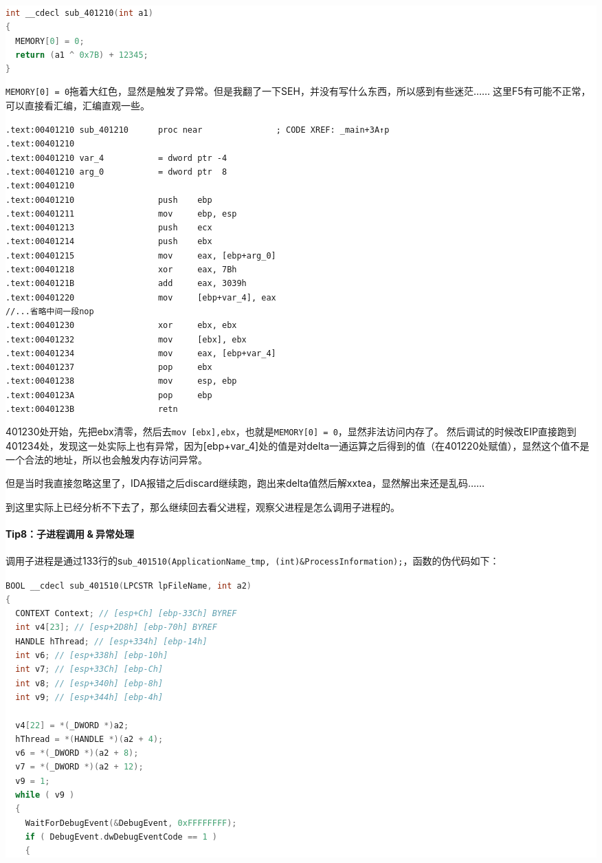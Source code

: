 ``` cpp
int __cdecl sub_401210(int a1)
{
  MEMORY[0] = 0;
  return (a1 ^ 0x7B) + 12345;
}
```

`MEMORY[0] = 0`拖着大红色，显然是触发了异常。但是我翻了一下SEH，并没有写什么东西，所以感到有些迷茫……
这里F5有可能不正常，可以直接看汇编，汇编直观一些。
``` assembly
.text:00401210 sub_401210      proc near               ; CODE XREF: _main+3A↑p
.text:00401210
.text:00401210 var_4           = dword ptr -4
.text:00401210 arg_0           = dword ptr  8
.text:00401210
.text:00401210                 push    ebp
.text:00401211                 mov     ebp, esp
.text:00401213                 push    ecx
.text:00401214                 push    ebx
.text:00401215                 mov     eax, [ebp+arg_0]
.text:00401218                 xor     eax, 7Bh
.text:0040121B                 add     eax, 3039h
.text:00401220                 mov     [ebp+var_4], eax
//...省略中间一段nop
.text:00401230                 xor     ebx, ebx
.text:00401232                 mov     [ebx], ebx
.text:00401234                 mov     eax, [ebp+var_4]
.text:00401237                 pop     ebx
.text:00401238                 mov     esp, ebp
.text:0040123A                 pop     ebp
.text:0040123B                 retn
```

401230处开始，先把ebx清零，然后去`mov [ebx],ebx`，也就是`MEMORY[0] = 0`，显然非法访问内存了。
然后调试的时候改EIP直接跑到401234处，发现这一处实际上也有异常，因为[ebp+var_4]处的值是对delta一通运算之后得到的值（在401220处赋值），显然这个值不是一个合法的地址，所以也会触发内存访问异常。

但是当时我直接忽略这里了，IDA报错之后discard继续跑，跑出来delta值然后解xxtea，显然解出来还是乱码……

到这里实际上已经分析不下去了，那么继续回去看父进程，观察父进程是怎么调用子进程的。

#### Tip8：子进程调用 & 异常处理

调用子进程是通过133行的s`ub_401510(ApplicationName_tmp, (int)&ProcessInformation);`，函数的伪代码如下：

``` cpp
BOOL __cdecl sub_401510(LPCSTR lpFileName, int a2)
{
  CONTEXT Context; // [esp+Ch] [ebp-33Ch] BYREF
  int v4[23]; // [esp+2D8h] [ebp-70h] BYREF
  HANDLE hThread; // [esp+334h] [ebp-14h]
  int v6; // [esp+338h] [ebp-10h]
  int v7; // [esp+33Ch] [ebp-Ch]
  int v8; // [esp+340h] [ebp-8h]
  int v9; // [esp+344h] [ebp-4h]

  v4[22] = *(_DWORD *)a2;
  hThread = *(HANDLE *)(a2 + 4);
  v6 = *(_DWORD *)(a2 + 8);
  v7 = *(_DWORD *)(a2 + 12);
  v9 = 1;
  while ( v9 )
  {
    WaitForDebugEvent(&DebugEvent, 0xFFFFFFFF);
    if ( DebugEvent.dwDebugEventCode == 1 )
    {
```